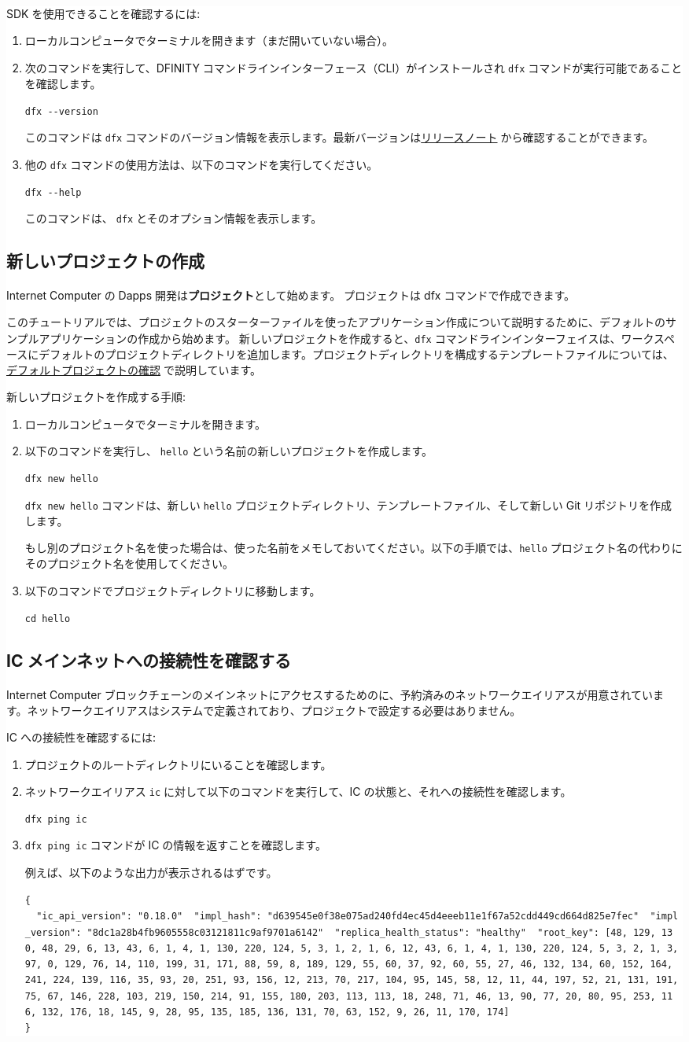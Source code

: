 SDK を使用できることを確認するには:

1.  ローカルコンピュータでターミナルを開きます（まだ開いていない場合）。

2.  次のコマンドを実行して、DFINITY コマンドラインインターフェース（CLI）がインストールされ `dfx` コマンドが実行可能であることを確認します。

        dfx --version

    このコマンドは `dfx` コマンドのバージョン情報を表示します。最新バージョンは[リリースノート](../updates/release-notes/release-notes.md) から確認することができます。

3.  他の `dfx` コマンドの使用方法は、以下のコマンドを実行してください。

        dfx --help

    このコマンドは、 `dfx` とそのオプション情報を表示します。

## 新しいプロジェクトの作成

Internet Computer の Dapps 開発は**プロジェクト**として始めます。 プロジェクトは dfx コマンドで作成できます。

このチュートリアルでは、プロジェクトのスターターファイルを使ったアプリケーション作成について説明するために、デフォルトのサンプルアプリケーションの作成から始めます。 新しいプロジェクトを作成すると、`dfx` コマンドラインインターフェイスは、ワークスペースにデフォルトのプロジェクトディレクトリを追加します。プロジェクトディレクトリを構成するテンプレートファイルについては、[デフォルトプロジェクトの確認](../build/backend/explore-templates) で説明しています。

新しいプロジェクトを作成する手順:

1.  ローカルコンピュータでターミナルを開きます。

2.  以下のコマンドを実行し、 `hello` という名前の新しいプロジェクトを作成します。

        dfx new hello

    `dfx new hello` コマンドは、新しい `hello` プロジェクトディレクトリ、テンプレートファイル、そして新しい Git リポジトリを作成します。

    もし別のプロジェクト名を使った場合は、使った名前をメモしておいてください。以下の手順では、`hello` プロジェクト名の代わりにそのプロジェクト名を使用してください。

3.  以下のコマンドでプロジェクトディレクトリに移動します。

        cd hello

## IC メインネットへの接続性を確認する

Internet Computer ブロックチェーンのメインネットにアクセスするためのに、予約済みのネットワークエイリアスが用意されています。ネットワークエイリアスはシステムで定義されており、プロジェクトで設定する必要はありません。

IC への接続性を確認するには:

1.  プロジェクトのルートディレクトリにいることを確認します。

2.  ネットワークエイリアス `ic` に対して以下のコマンドを実行して、IC の状態と、それへの接続性を確認します。

        dfx ping ic

3.  `dfx ping ic` コマンドが IC の情報を返すことを確認します。

    例えば、以下のような出力が表示されるはずです。

        {
          "ic_api_version": "0.18.0"  "impl_hash": "d639545e0f38e075ad240fd4ec45d4eeeb11e1f67a52cdd449cd664d825e7fec"  "impl_version": "8dc1a28b4fb9605558c03121811c9af9701a6142"  "replica_health_status": "healthy"  "root_key": [48, 129, 130, 48, 29, 6, 13, 43, 6, 1, 4, 1, 130, 220, 124, 5, 3, 1, 2, 1, 6, 12, 43, 6, 1, 4, 1, 130, 220, 124, 5, 3, 2, 1, 3, 97, 0, 129, 76, 14, 110, 199, 31, 171, 88, 59, 8, 189, 129, 55, 60, 37, 92, 60, 55, 27, 46, 132, 134, 60, 152, 164, 241, 224, 139, 116, 35, 93, 20, 251, 93, 156, 12, 213, 70, 217, 104, 95, 145, 58, 12, 11, 44, 197, 52, 21, 131, 191, 75, 67, 146, 228, 103, 219, 150, 214, 91, 155, 180, 203, 113, 113, 18, 248, 71, 46, 13, 90, 77, 20, 80, 95, 253, 116, 132, 176, 18, 145, 9, 28, 95, 135, 185, 136, 131, 70, 63, 152, 9, 26, 11, 170, 174]
        }
